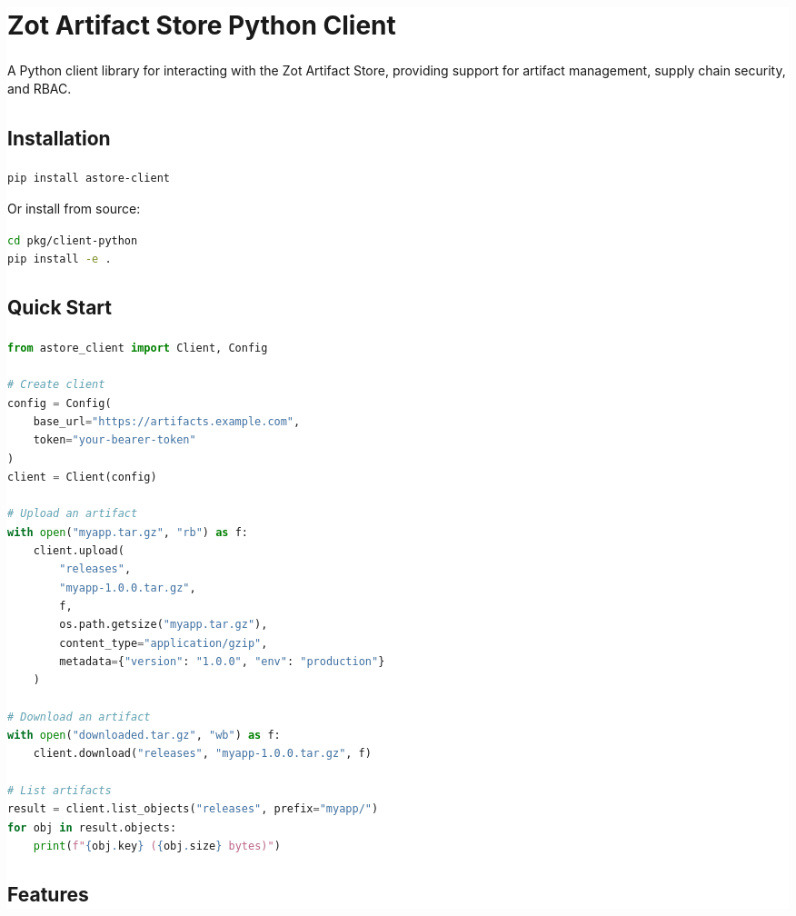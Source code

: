 # Zot Artifact Store Python Client

A Python client library for interacting with the Zot Artifact Store, providing support for artifact management, supply chain security, and RBAC.

## Installation

```bash
pip install astore-client
```

Or install from source:

```bash
cd pkg/client-python
pip install -e .
```

## Quick Start

```python
from astore_client import Client, Config

# Create client
config = Config(
    base_url="https://artifacts.example.com",
    token="your-bearer-token"
)
client = Client(config)

# Upload an artifact
with open("myapp.tar.gz", "rb") as f:
    client.upload(
        "releases",
        "myapp-1.0.0.tar.gz",
        f,
        os.path.getsize("myapp.tar.gz"),
        content_type="application/gzip",
        metadata={"version": "1.0.0", "env": "production"}
    )

# Download an artifact
with open("downloaded.tar.gz", "wb") as f:
    client.download("releases", "myapp-1.0.0.tar.gz", f)

# List artifacts
result = client.list_objects("releases", prefix="myapp/")
for obj in result.objects:
    print(f"{obj.key} ({obj.size} bytes)")
```

## Features
